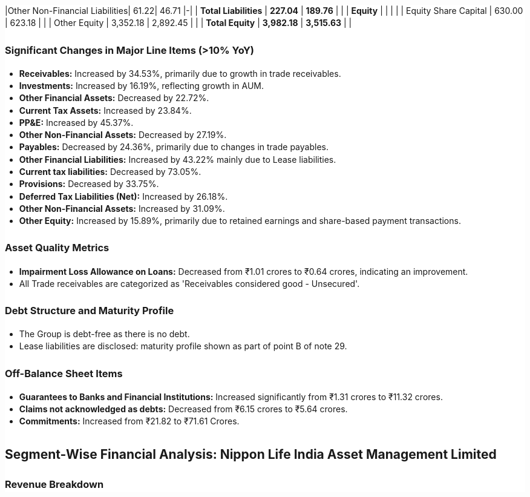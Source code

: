 |Other Non-Financial Liabilities|	61.22|	46.71	|-|
| **Total Liabilities**        | **227.04**     | **189.76**       |           |
| **Equity**                   |                |                |                |
| Equity Share Capital         | 630.00         | 623.18         |         |
| Other Equity                 | 3,352.18        | 2,892.45       |            |
| **Total Equity**             | **3,982.18**   | **3,515.63**   |              |

### Significant Changes in Major Line Items (>10% YoY)

*   **Receivables:** Increased by 34.53%, primarily due to growth in trade receivables.
*   **Investments:** Increased by 16.19%, reflecting growth in AUM.
*   **Other Financial Assets:** Decreased by 22.72%.
*   **Current Tax Assets:** Increased by 23.84%.
*   **PP&E:** Increased by 45.37%.
*   **Other Non-Financial Assets:** Decreased by 27.19%.
*   **Payables:** Decreased by 24.36%, primarily due to changes in trade payables.
*   **Other Financial Liabilities:** Increased by 43.22% mainly due to Lease liabilities.
*   **Current tax liabilities:** Decreased by 73.05%.
*   **Provisions:** Decreased by 33.75%.
*   **Deferred Tax Liabilities (Net):** Increased by 26.18%.
*   **Other Non-Financial Assets:** Increased by 31.09%.
*   **Other Equity:** Increased by 15.89%, primarily due to retained earnings and share-based payment transactions.

### Asset Quality Metrics

*   **Impairment Loss Allowance on Loans:** Decreased from ₹1.01 crores to ₹0.64 crores, indicating an improvement.
*   All Trade receivables are categorized as 'Receivables considered good - Unsecured'.

### Debt Structure and Maturity Profile

*   The Group is debt-free as there is no debt.
*   Lease liabilities are disclosed: maturity profile shown as part of point B of note 29.

### Off-Balance Sheet Items

*   **Guarantees to Banks and Financial Institutions:** Increased significantly from ₹1.31 crores to ₹11.32 crores.
*   **Claims not acknowledged as debts:** Decreased from ₹6.15 crores to ₹5.64 crores.
*   **Commitments:** Increased from ₹21.82 to ₹71.61 Crores.

## Segment-Wise Financial Analysis: Nippon Life India Asset Management Limited

### Revenue Breakdown
